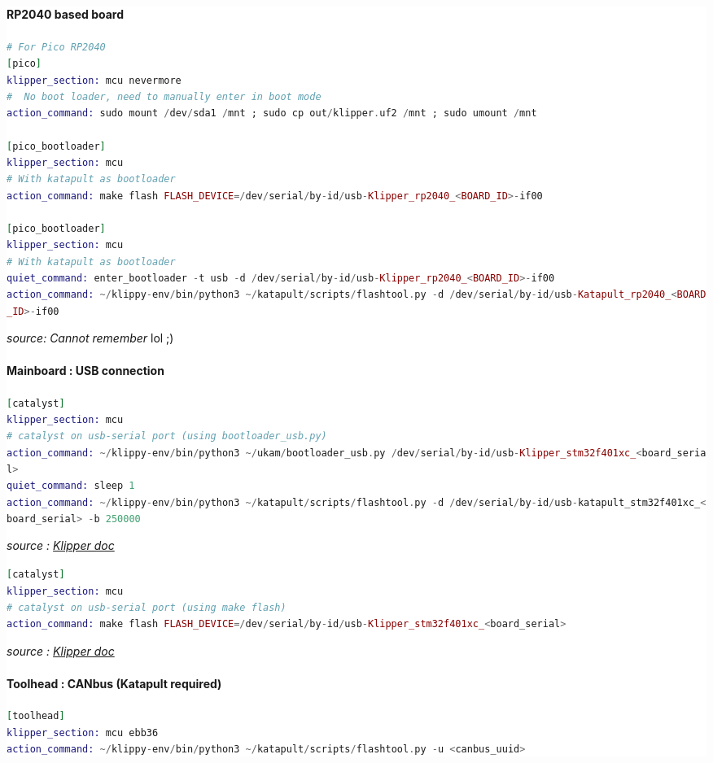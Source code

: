 #### RP2040 based board

```elixir
# For Pico RP2040
[pico]
klipper_section: mcu nevermore
#  No boot loader, need to manually enter in boot mode
action_command: sudo mount /dev/sda1 /mnt ; sudo cp out/klipper.uf2 /mnt ; sudo umount /mnt

[pico_bootloader]
klipper_section: mcu
# With katapult as bootloader
action_command: make flash FLASH_DEVICE=/dev/serial/by-id/usb-Klipper_rp2040_<BOARD_ID>-if00

[pico_bootloader]
klipper_section: mcu
# With katapult as bootloader
quiet_command: enter_bootloader -t usb -d /dev/serial/by-id/usb-Klipper_rp2040_<BOARD_ID>-if00
action_command: ~/klippy-env/bin/python3 ~/katapult/scripts/flashtool.py -d /dev/serial/by-id/usb-Katapult_rp2040_<BOARD_ID>-if00

```
_source: Cannot remember_ lol ;)

#### Mainboard : USB connection

```elixir
[catalyst]
klipper_section: mcu
# catalyst on usb-serial port (using bootloader_usb.py)
action_command: ~/klippy-env/bin/python3 ~/ukam/bootloader_usb.py /dev/serial/by-id/usb-Klipper_stm32f401xc_<board_serial>
quiet_command: sleep 1
action_command: ~/klippy-env/bin/python3 ~/katapult/scripts/flashtool.py -d /dev/serial/by-id/usb-katapult_stm32f401xc_<board_serial> -b 250000
```
_source : [Klipper doc](https://www.klipper3d.org/Bootloader_Entry.html#python-with-flash_usb)_

```elixir
[catalyst]
klipper_section: mcu
# catalyst on usb-serial port (using make flash)
action_command: make flash FLASH_DEVICE=/dev/serial/by-id/usb-Klipper_stm32f401xc_<board_serial>
```
_source : [Klipper doc](https://www.klipper3d.org/RPi_microcontroller.html#building-the-micro-controller-code)_

#### Toolhead : CANbus (Katapult required)

```elixir
[toolhead]
klipper_section: mcu ebb36
action_command: ~/klippy-env/bin/python3 ~/katapult/scripts/flashtool.py -u <canbus_uuid>
```


[^1]: Update Klipper And Mcus all-at-once. Works with Kalico too
